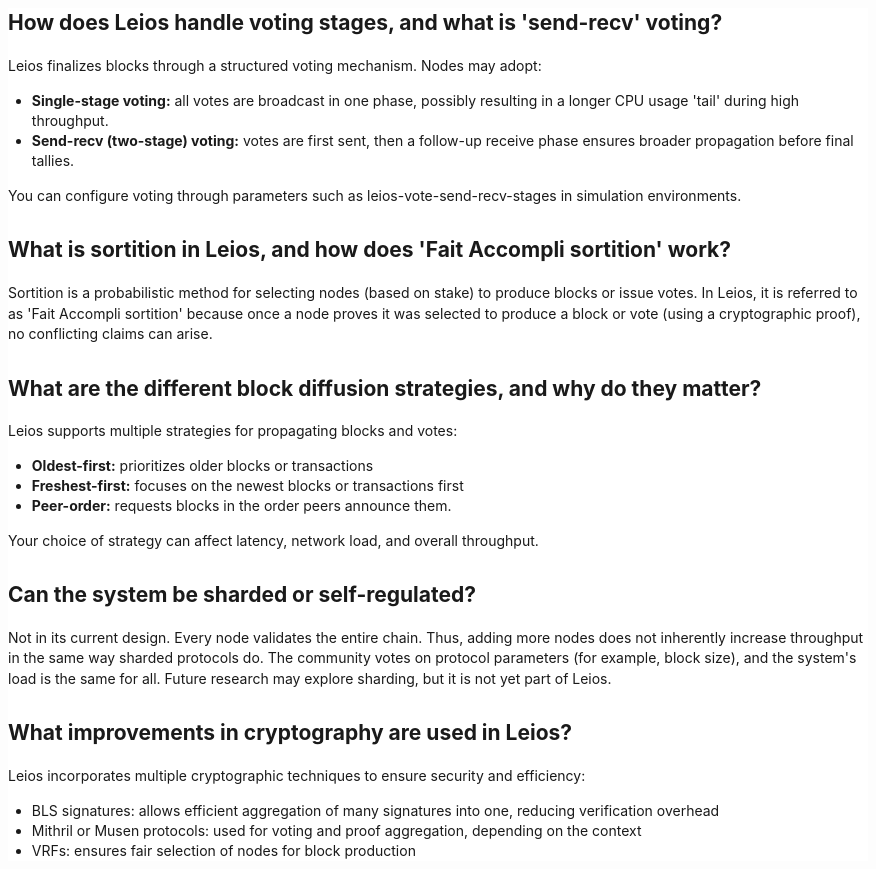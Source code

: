 ## How does Leios handle voting stages, and what is 'send-recv' voting?

Leios finalizes blocks through a structured voting mechanism. Nodes may adopt:

- **Single-stage voting:** all votes are broadcast in one phase, possibly
  resulting in a longer CPU usage 'tail' during high throughput.
- **Send-recv (two-stage) voting:** votes are first sent, then a follow-up
  receive phase ensures broader propagation before final tallies.

You can configure voting through parameters such as leios-vote-send-recv-stages
in simulation environments.

## What is sortition in Leios, and how does 'Fait Accompli sortition' work?

Sortition is a probabilistic method for selecting nodes (based on stake) to
produce blocks or issue votes. In Leios, it is referred to as 'Fait Accompli
sortition' because once a node proves it was selected to produce a block or vote
(using a cryptographic proof), no conflicting claims can arise.

## What are the different block diffusion strategies, and why do they matter?

Leios supports multiple strategies for propagating blocks and votes:

- **Oldest-first:** prioritizes older blocks or transactions
- **Freshest-first:** focuses on the newest blocks or transactions first
- **Peer-order:** requests blocks in the order peers announce them.

Your choice of strategy can affect latency, network load, and overall
throughput.

## Can the system be sharded or self-regulated?

Not in its current design. Every node validates the entire chain. Thus, adding
more nodes does not inherently increase throughput in the same way sharded
protocols do. The community votes on protocol parameters (for example, block
size), and the system's load is the same for all. Future research may explore
sharding, but it is not yet part of Leios.

## What improvements in cryptography are used in Leios?

Leios incorporates multiple cryptographic techniques to ensure security and
efficiency:

- BLS signatures: allows efficient aggregation of many signatures into one,
  reducing verification overhead
- Mithril or Musen protocols: used for voting and proof aggregation, depending
  on the context
- VRFs: ensures fair selection of nodes for block production
